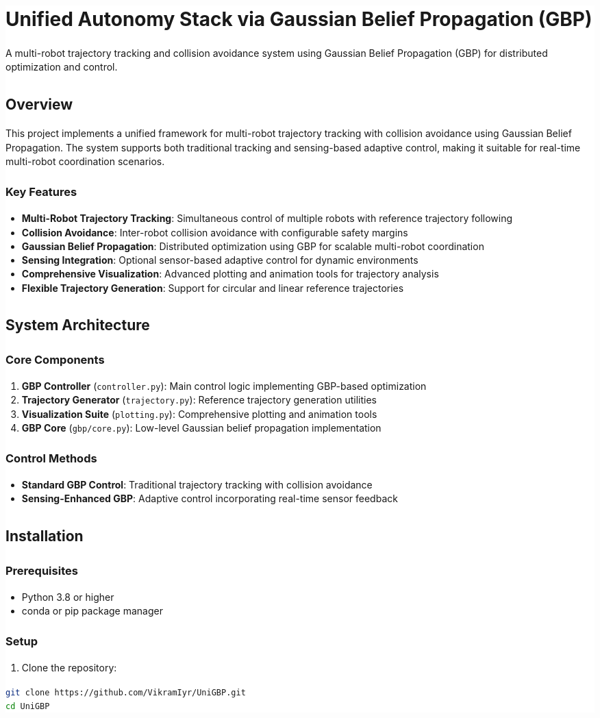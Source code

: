 # Unified Autonomy Stack via Gaussian Belief Propagation (GBP)

A multi-robot trajectory tracking and collision avoidance system using Gaussian Belief Propagation (GBP) for distributed optimization and control.

## Overview

This project implements a unified framework for multi-robot trajectory tracking with collision avoidance using Gaussian Belief Propagation. The system supports both traditional tracking and sensing-based adaptive control, making it suitable for real-time multi-robot coordination scenarios.

### Key Features

- **Multi-Robot Trajectory Tracking**: Simultaneous control of multiple robots with reference trajectory following
- **Collision Avoidance**: Inter-robot collision avoidance with configurable safety margins
- **Gaussian Belief Propagation**: Distributed optimization using GBP for scalable multi-robot coordination
- **Sensing Integration**: Optional sensor-based adaptive control for dynamic environments
- **Comprehensive Visualization**: Advanced plotting and animation tools for trajectory analysis
- **Flexible Trajectory Generation**: Support for circular and linear reference trajectories

## System Architecture

### Core Components

1. **GBP Controller** (`controller.py`): Main control logic implementing GBP-based optimization
2. **Trajectory Generator** (`trajectory.py`): Reference trajectory generation utilities
3. **Visualization Suite** (`plotting.py`): Comprehensive plotting and animation tools
4. **GBP Core** (`gbp/core.py`): Low-level Gaussian belief propagation implementation

### Control Methods

- **Standard GBP Control**: Traditional trajectory tracking with collision avoidance
- **Sensing-Enhanced GBP**: Adaptive control incorporating real-time sensor feedback

## Installation

### Prerequisites

- Python 3.8 or higher
- conda or pip package manager

### Setup

1. Clone the repository:
```bash
git clone https://github.com/VikramIyr/UniGBP.git
cd UniGBP
```
